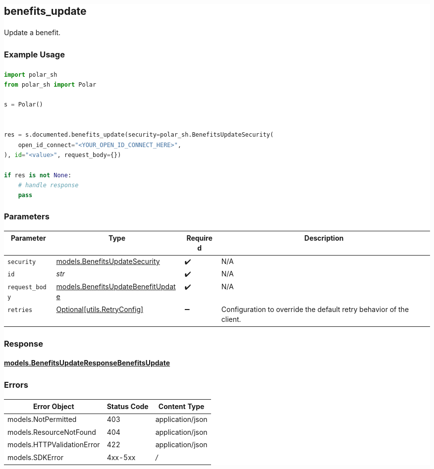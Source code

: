 
## benefits_update

Update a benefit.

### Example Usage

```python
import polar_sh
from polar_sh import Polar

s = Polar()


res = s.documented.benefits_update(security=polar_sh.BenefitsUpdateSecurity(
    open_id_connect="<YOUR_OPEN_ID_CONNECT_HERE>",
), id="<value>", request_body={})

if res is not None:
    # handle response
    pass

```

### Parameters

| Parameter                                                                         | Type                                                                              | Required                                                                          | Description                                                                       |
| --------------------------------------------------------------------------------- | --------------------------------------------------------------------------------- | --------------------------------------------------------------------------------- | --------------------------------------------------------------------------------- |
| `security`                                                                        | [models.BenefitsUpdateSecurity](../../models/benefitsupdatesecurity.md)           | :heavy_check_mark:                                                                | N/A                                                                               |
| `id`                                                                              | *str*                                                                             | :heavy_check_mark:                                                                | N/A                                                                               |
| `request_body`                                                                    | [models.BenefitsUpdateBenefitUpdate](../../models/benefitsupdatebenefitupdate.md) | :heavy_check_mark:                                                                | N/A                                                                               |
| `retries`                                                                         | [Optional[utils.RetryConfig]](../../models/utils/retryconfig.md)                  | :heavy_minus_sign:                                                                | Configuration to override the default retry behavior of the client.               |

### Response

**[models.BenefitsUpdateResponseBenefitsUpdate](../../models/benefitsupdateresponsebenefitsupdate.md)**

### Errors

| Error Object               | Status Code                | Content Type               |
| -------------------------- | -------------------------- | -------------------------- |
| models.NotPermitted        | 403                        | application/json           |
| models.ResourceNotFound    | 404                        | application/json           |
| models.HTTPValidationError | 422                        | application/json           |
| models.SDKError            | 4xx-5xx                    | */*                        |
